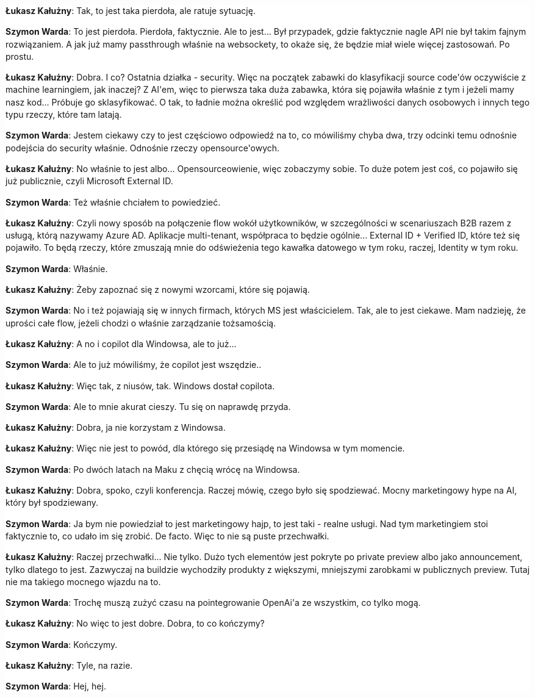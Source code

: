 **Łukasz Kałużny**: Tak, to jest taka pierdoła, ale ratuje sytuację.

**Szymon Warda**: To jest pierdoła. Pierdoła, faktycznie. Ale to jest... Był przypadek, gdzie faktycznie nagle API nie był takim fajnym rozwiązaniem. A jak już mamy passthrough właśnie na websockety, to okaże się, że będzie miał wiele więcej zastosowań. Po prostu.

**Łukasz Kałużny**: Dobra. I co? Ostatnia działka - security. Więc na początek zabawki do klasyfikacji source code'ów oczywiście z machine learningiem, jak inaczej? Z AI'em, więc to pierwsza taka duża zabawka, która się pojawiła właśnie z tym i jeżeli mamy nasz kod... Próbuje go sklasyfikować. O tak, to ładnie można określić pod względem wrażliwości danych osobowych i innych tego typu rzeczy, które tam latają.

**Szymon Warda**: Jestem ciekawy czy to jest częściowo odpowiedź na to, co mówiliśmy chyba dwa, trzy odcinki temu odnośnie podejścia do security właśnie. Odnośnie rzeczy opensource'owych.

**Łukasz Kałużny**: No właśnie to jest albo... Opensourceowienie, więc zobaczymy sobie. To duże potem jest coś, co pojawiło się już publicznie, czyli Microsoft External ID.

**Szymon Warda**: Też właśnie chciałem to powiedzieć.

**Łukasz Kałużny**: Czyli nowy sposób na połączenie flow wokół użytkowników, w szczególności w scenariuszach B2B razem z usługą, którą nazywamy Azure AD. Aplikacje multi-tenant, współpraca to będzie ogólnie... External ID + Verified ID, które też się pojawiło. To będą rzeczy, które zmuszają mnie do odświeżenia tego kawałka datowego w tym roku, raczej, Identity w tym roku.

**Szymon Warda**: Właśnie.

**Łukasz Kałużny**: Żeby zapoznać się z nowymi wzorcami, które się pojawią.

**Szymon Warda**: No i też pojawiają się w innych firmach, których MS jest właścicielem. Tak, ale to jest ciekawe. Mam nadzieję, że uprości całe flow, jeżeli chodzi o właśnie zarządzanie tożsamością.

**Łukasz Kałużny**: A no i copilot dla Windowsa, ale to już...

**Szymon Warda**: Ale to już mówiliśmy, że copilot jest wszędzie..

**Łukasz Kałużny**: Więc tak, z niusów, tak. Windows dostał copilota.

**Szymon Warda**: Ale to mnie akurat cieszy. Tu się on naprawdę przyda.

**Łukasz Kałużny**: Dobra, ja nie korzystam z Windowsa.

**Łukasz Kałużny**: Więc nie jest to powód, dla którego się przesiądę na Windowsa w tym momencie.

**Szymon Warda**: Po dwóch latach na Maku z chęcią wrócę na Windowsa.

**Łukasz Kałużny**: Dobra, spoko, czyli konferencja. Raczej mówię, czego było się spodziewać. Mocny marketingowy hype na AI, który był spodziewany.

**Szymon Warda**: Ja bym nie powiedział to jest marketingowy hajp, to jest taki - realne usługi. Nad tym marketingiem stoi faktycznie to, co udało im się zrobić. De facto. Więc to nie są puste przechwałki.

**Łukasz Kałużny**: Raczej przechwałki... Nie tylko. Dużo tych elementów jest pokryte po private preview albo jako announcement, tylko dlatego to jest. Zazwyczaj na buildzie wychodziły produkty z większymi, mniejszymi zarobkami w publicznych preview. Tutaj nie ma takiego mocnego wjazdu na to.

**Szymon Warda**: Trochę muszą zużyć czasu na pointegrowanie OpenAi'a ze wszystkim, co tylko mogą.

**Łukasz Kałużny**: No więc to jest dobre. Dobra, to co kończymy?

**Szymon Warda**: Kończymy.

**Łukasz Kałużny**: Tyle, na razie.

**Szymon Warda**: Hej, hej.

